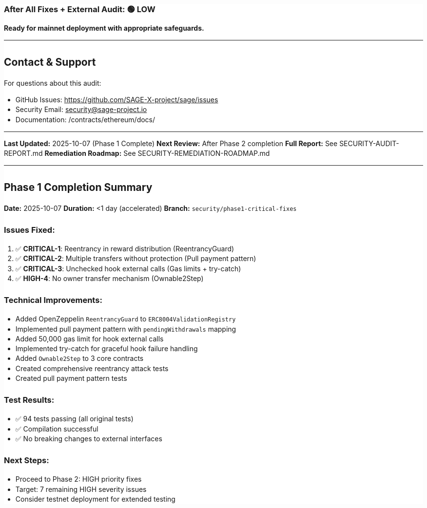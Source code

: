 ### After All Fixes + External Audit: 🟢 **LOW**

**Ready for mainnet deployment with appropriate safeguards.**

---

## Contact & Support

For questions about this audit:
- GitHub Issues: https://github.com/SAGE-X-project/sage/issues
- Security Email: security@sage-project.io
- Documentation: /contracts/ethereum/docs/

---

**Last Updated:** 2025-10-07 (Phase 1 Complete)
**Next Review:** After Phase 2 completion
**Full Report:** See SECURITY-AUDIT-REPORT.md
**Remediation Roadmap:** See SECURITY-REMEDIATION-ROADMAP.md

---

## Phase 1 Completion Summary

**Date:** 2025-10-07
**Duration:** <1 day (accelerated)
**Branch:** `security/phase1-critical-fixes`

### Issues Fixed:
1. ✅ **CRITICAL-1**: Reentrancy in reward distribution (ReentrancyGuard)
2. ✅ **CRITICAL-2**: Multiple transfers without protection (Pull payment pattern)
3. ✅ **CRITICAL-3**: Unchecked hook external calls (Gas limits + try-catch)
4. ✅ **HIGH-4**: No owner transfer mechanism (Ownable2Step)

### Technical Improvements:
- Added OpenZeppelin `ReentrancyGuard` to `ERC8004ValidationRegistry`
- Implemented pull payment pattern with `pendingWithdrawals` mapping
- Added 50,000 gas limit for hook external calls
- Implemented try-catch for graceful hook failure handling
- Added `Ownable2Step` to 3 core contracts
- Created comprehensive reentrancy attack tests
- Created pull payment pattern tests

### Test Results:
- ✅ 94 tests passing (all original tests)
- ✅ Compilation successful
- ✅ No breaking changes to external interfaces

### Next Steps:
- Proceed to Phase 2: HIGH priority fixes
- Target: 7 remaining HIGH severity issues
- Consider testnet deployment for extended testing
